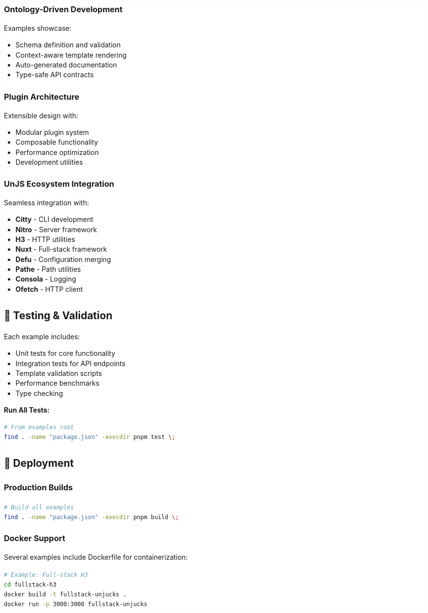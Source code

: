 ### Ontology-Driven Development
Examples showcase:
- Schema definition and validation
- Context-aware template rendering  
- Auto-generated documentation
- Type-safe API contracts

### Plugin Architecture
Extensible design with:
- Modular plugin system
- Composable functionality
- Performance optimization
- Development utilities

### UnJS Ecosystem Integration
Seamless integration with:
- **Citty** - CLI development
- **Nitro** - Server framework
- **H3** - HTTP utilities
- **Nuxt** - Full-stack framework
- **Defu** - Configuration merging
- **Pathe** - Path utilities
- **Consola** - Logging
- **Ofetch** - HTTP client

## 🧪 Testing & Validation

Each example includes:
- Unit tests for core functionality
- Integration tests for API endpoints
- Template validation scripts
- Performance benchmarks
- Type checking

**Run All Tests:**
```bash
# From examples root
find . -name "package.json" -execdir pnpm test \;
```

## 🚀 Deployment

### Production Builds
```bash
# Build all examples
find . -name "package.json" -execdir pnpm build \;
```

### Docker Support
Several examples include Dockerfile for containerization:
```bash
# Example: Full-stack H3
cd fullstack-h3
docker build -t fullstack-unjucks .
docker run -p 3000:3000 fullstack-unjucks
```
